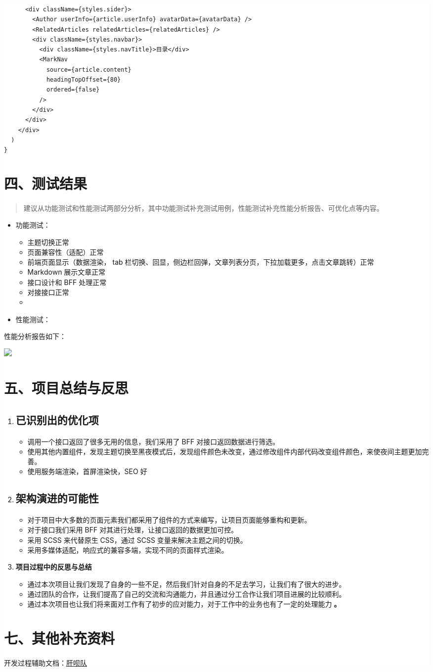 ```
      <div className={styles.sider}>
        <Author userInfo={article.userInfo} avatarData={avatarData} />
        <RelatedArticles relatedArticles={relatedArticles} />
        <div className={styles.navbar}>
          <div className={styles.navTitle}>目录</div>
          <MarkNav
            source={article.content}
            headingTopOffset={80}
            ordered={false}
          />
        </div>
      </div>
    </div>
  )
}
```

# 四、测试结果

> 建议从功能测试和性能测试两部分分析，其中功能测试补充测试用例，性能测试补充性能分析报告、可优化点等内容。

- 功能测试：

  - 主题切换正常
  - 页面兼容性（适配）正常
  - 前端页面显示（数据渲染， tab 栏切换、回显，侧边栏回弹，文章列表分页，下拉加载更多，点击文章跳转）正常
  - Markdown 展示文章正常
  - 接口设计和 BFF 处理正常
  - 对接接口正常
  -

- 性能测试：

性能分析报告如下：

![](https://p3-juejin.byteimg.com/tos-cn-i-k3u1fbpfcp/addabc57bf414c228185ba06593111d1~tplv-k3u1fbpfcp-zoom-1.image)

# 五、项目总结与反思

1.  ## **已识别出的优化项**

    - 调用一个接口返回了很多无用的信息，我们采用了 BFF 对接口返回数据进行筛选。
    - 使用其他内置组件，发现主题切换至黑夜模式后，发现组件颜色未改变，通过修改组件内部代码改变组件颜色，来使夜间主题更加完善。
    - 使用服务端渲染，首屏渲染快，SEO 好



2.  ## **架构演进的可能性**

    - 对于项目中大多数的页面元素我们都采用了组件的方式来编写，让项目页面能够重构和更新。
    - 对于接口我们采用 BFF 对其进行处理，让接口返回的数据更加可控。
    - 采用 SCSS 来代替原生 CSS，通过 SCSS 变量来解决主题之间的切换。
    - 采用多媒体适配，响应式的兼容多端，实现不同的页面样式渲染。



3.  **项目过程中的反思与总结**

    - 通过本次项目让我们发现了自身的一些不足，然后我们针对自身的不足去学习，让我们有了很大的进步。
    - 通过团队的合作，让我们提高了自己的交流和沟通能力，并且通过分工合作让我们项目进展的比较顺利。
    - 通过本次项目也让我们将来面对工作有了初步的应对能力，对于工作中的业务也有了一定的处理能力 **。**

# 七、其他补充资料

开发过程辅助文档：[肝呗队](https://www.wolai.com/aBbJnVLvQRL2TH1f2MVypy)
